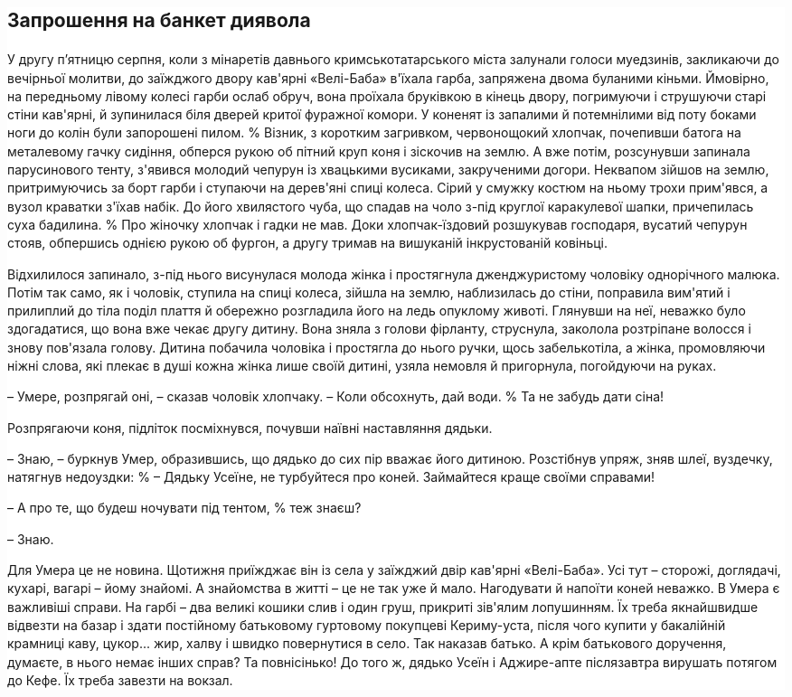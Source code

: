 ## Запрошення на банкет диявола

У другу п’ятницю серпня, коли з мінаретів давнього кримськотатарського міста залунали голоси муедзинів, закликаючи до вечірньої молитви, до заїжджого двору кав'ярні «Велі-Баба» в'їхала гарба, запряжена двома буланими кіньми.
Ймовірно, на передньому лівому колесі гарби ослаб обруч, вона проїхала бруківкою в кінець двору, погримуючи і струшуючи старі стіни кав'ярні, й зупинилася біля дверей критої фуражної комори.
У коненят із запалими й потемнілими від поту боками ноги до колін були запорошені пилом.
% Візник, з коротким загривком, червонощокий хлопчак, почепивши батога на металевому гачку сидіння, обперся рукою об пітний круп коня і зіскочив на землю.
А вже потім, розсунувши запинала парусинового тенту, з'явився молодий чепурун із хвацькими вусиками, закрученими догори. Неквапом зійшов на землю, притримуючись за борт гарби і ступаючи на дерев'яні спиці колеса.
Сірий у смужку костюм на ньому трохи прим'явся, а вузол краватки з'їхав набік. До його хвилястого чуба, що спадав на чоло з-під круглої каракулевої шапки, причепилась суха бадилина.
% Про жіночку хлопчак і гадки не мав.
Доки хлопчак-їздовий розшукував господаря, вусатий чепурун стояв, обпершись однією рукою об фургон, а другу тримав на вишуканій інкрустованій ковіньці.

Відхилилося запинало, з-під нього висунулася молода жінка і простягнула дженджуристому чоловіку однорічного малюка. Потім так само, як і чоловік, ступила на спиці колеса, зійшла на землю, наблизилась до стіни, поправила вим'ятий і прилиплий до тіла поділ плаття й обережно розгладила його на ледь опуклому животі. Глянувши на неї, неважко було здогадатися, що вона вже чекає другу дитину. Вона зняла з голови фірланту, струснула, заколола розтріпане волосся і знову пов'язала голову.
Дитина побачила чоловіка і простягла до нього ручки, щось забелькотіла, а жінка, промовляючи ніжні слова, які плекає в душі кожна жінка лише своїй дитині, узяла немовля й пригорнула, погойдуючи на руках.

– Умере, розпрягай оні, – сказав чоловік хлопчаку. – Коли обсохнуть, дай води.
% Та не забудь дати сіна!

Розпрягаючи коня, підліток посміхнувся, почувши наївні наставляння дядьки.

– Знаю, – буркнув Умер,
образившись, що дядько до сих пір вважає його дитиною.
Розстібнув упряж, зняв шлеї, вуздечку, натягнув недоуздки: 
% – Дядьку Усеїне, не турбуйтеся про коней.
Займайтеся краще своїми справами!

– А про те, що будеш ночувати під тентом, 
% теж знаєш?

– Знаю.

Для Умера це не новина.
Щотижня приїжджає він із села у заїжджий двір кав'ярні «Велі-Баба». Усі тут – сторожі, доглядачі, кухарі, вагарі – йому знайомі.
А знайомства в житті – це не так уже й мало.
Нагодувати й напоїти коней неважко.
В Умера є важливіші справи.
На гарбі – два великі кошики слив і один груш, прикриті зів'ялим лопушинням.
Їх треба якнайшвидше відвезти на базар і здати постійному батьковому гуртовому покупцеві Кериму-уста, після чого купити у бакалійній крамниці каву, цукор... жир, халву і швидко повернутися в село.
Так наказав батько.
А крім батькового доручення, думаєте, в нього немає інших справ? Та повнісінько!
До того ж, дядько Усеїн і Аджире-апте післязавтра вирушать потягом до Кефе.
Їх треба завезти на вокзал.
